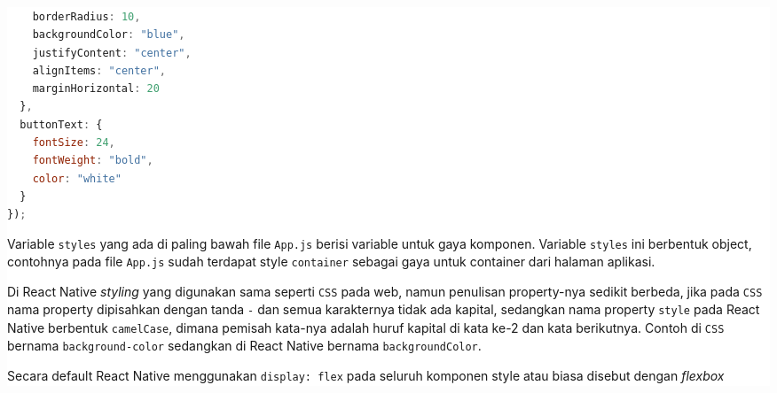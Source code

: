 ```jsx
    borderRadius: 10,
    backgroundColor: "blue",
    justifyContent: "center",
    alignItems: "center",
    marginHorizontal: 20
  },
  buttonText: {
    fontSize: 24,
    fontWeight: "bold",
    color: "white"
  }
});
```

Variable `styles` yang ada di paling bawah file `App.js` berisi variable untuk
gaya komponen. Variable `styles` ini berbentuk object, contohnya pada file `App.js` sudah terdapat style `container`
sebagai gaya untuk container dari halaman aplikasi.

Di React Native _styling_ yang digunakan sama seperti `CSS` pada web, namun
penulisan property-nya sedikit berbeda, jika pada `CSS` nama property dipisahkan
dengan tanda `-` dan semua karakternya tidak ada kapital, sedangkan nama
property `style` pada React Native berbentuk `camelCase`, dimana pemisah
kata-nya adalah huruf kapital di kata ke-2 dan kata berikutnya. Contoh di `CSS` bernama
`background-color` sedangkan di React Native bernama
`backgroundColor`.

Secara default React Native menggunakan `display: flex` pada seluruh komponen
style atau biasa disebut dengan _flexbox_
